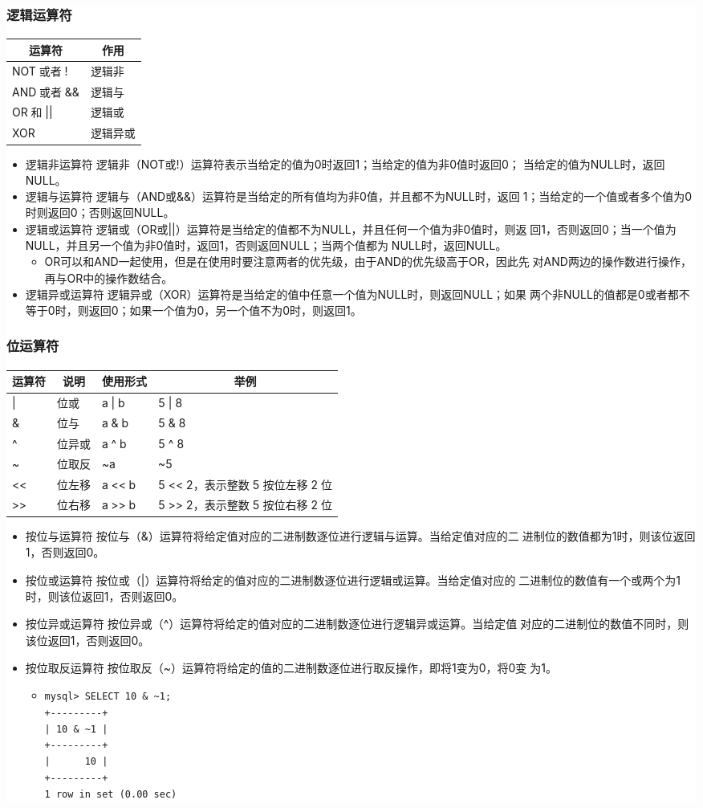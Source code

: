 
### 逻辑运算符

| 运算符      | 作用     |
| ----------- | -------- |
| NOT 或者 !  | 逻辑非   |
| AND 或者 && | 逻辑与   |
| OR 和 \|\|  | 逻辑或   |
| XOR         | 逻辑异或 |

- 逻辑非运算符  逻辑非（NOT或!）运算符表示当给定的值为0时返回1；当给定的值为非0值时返回0； 当给定的值为NULL时，返回NULL。
- 逻辑与运算符  逻辑与（AND或&&）运算符是当给定的所有值均为非0值，并且都不为NULL时，返回 1；当给定的一个值或者多个值为0时则返回0；否则返回NULL。
- 逻辑或运算符  逻辑或（OR或||）运算符是当给定的值都不为NULL，并且任何一个值为非0值时，则返 回1，否则返回0；当一个值为NULL，并且另一个值为非0值时，返回1，否则返回NULL；当两个值都为 NULL时，返回NULL。
  - OR可以和AND一起使用，但是在使用时要注意两者的优先级，由于AND的优先级高于OR，因此先 对AND两边的操作数进行操作，再与OR中的操作数结合。
- 逻辑异或运算符  逻辑异或（XOR）运算符是当给定的值中任意一个值为NULL时，则返回NULL；如果 两个非NULL的值都是0或者都不等于0时，则返回0；如果一个值为0，另一个值不为0时，则返回1。

### 位运算符

| 运算符 | 说明   | 使用形式 | 举例                             |
| ------ | ------ | -------- | -------------------------------- |
| \|     | 位或   | a \| b   | 5 \| 8                           |
| &      | 位与   | a & b    | 5 & 8                            |
| ^      | 位异或 | a ^ b    | 5 ^ 8                            |
| ~      | 位取反 | ~a       | ~5                               |
| <<     | 位左移 | a << b   | 5 << 2，表示整数 5 按位左移 2 位 |
| >>     | 位右移 | a >> b   | 5 >> 2，表示整数 5 按位右移 2 位 |

- 按位与运算符  按位与（&）运算符将给定值对应的二进制数逐位进行逻辑与运算。当给定值对应的二 进制位的数值都为1时，则该位返回1，否则返回0。

- 按位或运算符  按位或（|）运算符将给定的值对应的二进制数逐位进行逻辑或运算。当给定值对应的 二进制位的数值有一个或两个为1时，则该位返回1，否则返回0。

- 按位异或运算符  按位异或（^）运算符将给定的值对应的二进制数逐位进行逻辑异或运算。当给定值 对应的二进制位的数值不同时，则该位返回1，否则返回0。

- 按位取反运算符  按位取反（~）运算符将给定的值的二进制数逐位进行取反操作，即将1变为0，将0变 为1。

  - ```mysql
    mysql> SELECT 10 & ~1;
    +---------+
    | 10 & ~1 |
    +---------+ 
    |      10 | 
    +---------+
    1 row in set (0.00 sec)
    ```

